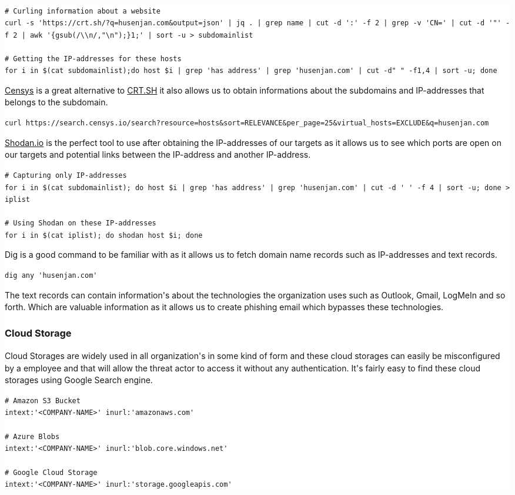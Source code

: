 ```shell title="Curling CRT.SH"
# Curling information about a website
curl -s 'https://crt.sh/?q=husenjan.com&output=json' | jq . | grep name | cut -d ':' -f 2 | grep -v 'CN=' | cut -d '"' -f 2 | awk '{gsub(/\\n/,"\n");}1;' | sort -u > subdomainlist

# Getting the IP-addresses for these hosts
for i in $(cat subdomainlist);do host $i | grep 'has address' | grep 'husenjan.com' | cut -d" " -f1,4 | sort -u; done
```

[Censys](https://search.censys.io/) is a great alternative to [CRT.SH](https://crt.sh/) it also allows us to obtain informations about the subdomains and IP-addresses that belongs to the subdomain.

```shell title="Domain Name"
curl https://search.censys.io/search?resource=hosts&sort=RELEVANCE&per_page=25&virtual_hosts=EXCLUDE&q=husenjan.com
```

[Shodan.io](https://www.shodan.io/) is the perfect tool to use after obtaining the IP-addresses of our targets as it allows us to see which ports are open on our targets and potential links between the IP-address and another IP-address.

```shell title="Obaiting Information with Shodan"
# Capturing only IP-addresses 
for i in $(cat subdomainlist); do host $i | grep 'has address' | grep 'husenjan.com' | cut -d ' ' -f 4 | sort -u; done > iplist

# Using Shodan on these IP-addresses
for i in $(cat iplist); do shodan host $i; done
```

Dig is a good command to be familiar with as it allows us to fetch domain name records such as IP-addresses and text records.

```shell title="Obtaining Information with Dig"
dig any 'husenjan.com'
```

The text records can contain information's about the technologies the organization uses such as Outlook, Gmail, LogMeIn and so forth. Which are valuable information as it allows us to create phishing email which bypasses these technologies.

### Cloud Storage

Cloud Storages are widely used in all organization's in some kind of form and these cloud storages can easily be misconfigured by a employee and that will allow the threat actor to access it without any authentication. It's fairly easy to find these cloud storages using Google Search engine.

```shell title="Amazon S3 Bucket & Azure Blobs & Google Cloud Storage"
# Amazon S3 Bucket
intext:'<COMPANY-NAME>' inurl:'amazonaws.com'

# Azure Blobs
intext:'<COMPANY-NAME>' inurl:'blob.core.windows.net'

# Google Cloud Storage
intext:'<COMPANY-NAME>' inurl:'storage.googleapis.com'
```
